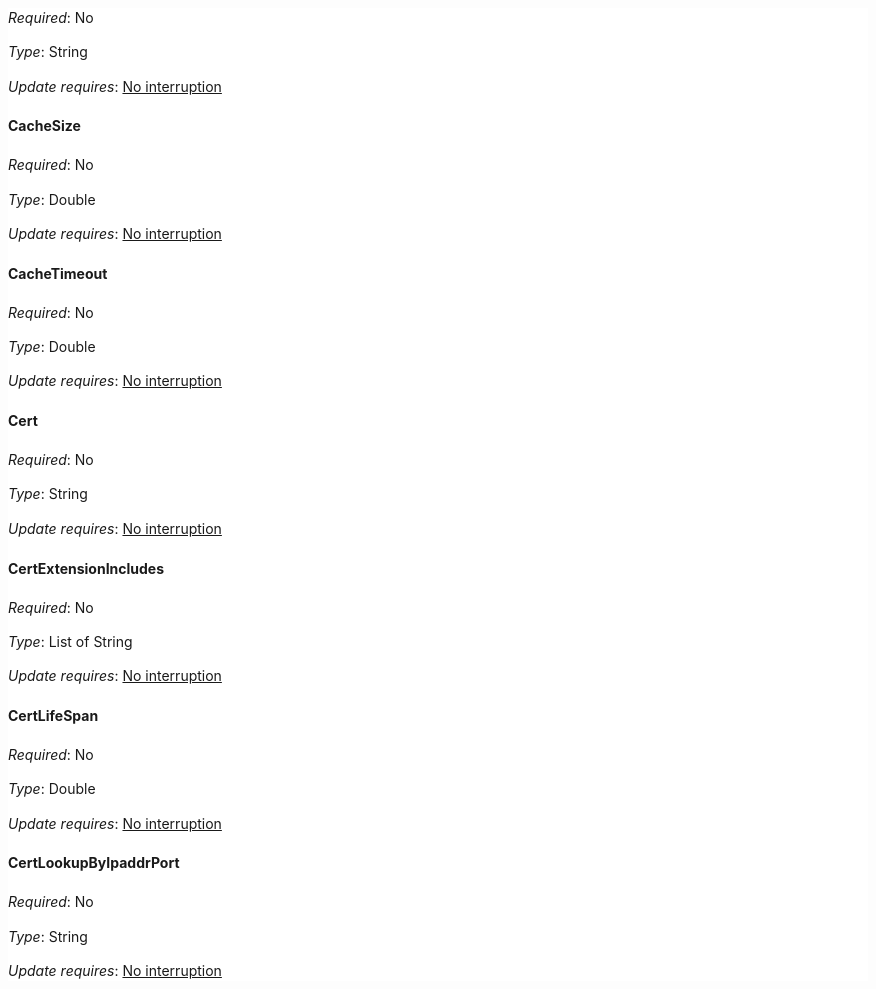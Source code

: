_Required_: No

_Type_: String

_Update requires_: [No interruption](https://docs.aws.amazon.com/AWSCloudFormation/latest/UserGuide/using-cfn-updating-stacks-update-behaviors.html#update-no-interrupt)

#### CacheSize

_Required_: No

_Type_: Double

_Update requires_: [No interruption](https://docs.aws.amazon.com/AWSCloudFormation/latest/UserGuide/using-cfn-updating-stacks-update-behaviors.html#update-no-interrupt)

#### CacheTimeout

_Required_: No

_Type_: Double

_Update requires_: [No interruption](https://docs.aws.amazon.com/AWSCloudFormation/latest/UserGuide/using-cfn-updating-stacks-update-behaviors.html#update-no-interrupt)

#### Cert

_Required_: No

_Type_: String

_Update requires_: [No interruption](https://docs.aws.amazon.com/AWSCloudFormation/latest/UserGuide/using-cfn-updating-stacks-update-behaviors.html#update-no-interrupt)

#### CertExtensionIncludes

_Required_: No

_Type_: List of String

_Update requires_: [No interruption](https://docs.aws.amazon.com/AWSCloudFormation/latest/UserGuide/using-cfn-updating-stacks-update-behaviors.html#update-no-interrupt)

#### CertLifeSpan

_Required_: No

_Type_: Double

_Update requires_: [No interruption](https://docs.aws.amazon.com/AWSCloudFormation/latest/UserGuide/using-cfn-updating-stacks-update-behaviors.html#update-no-interrupt)

#### CertLookupByIpaddrPort

_Required_: No

_Type_: String

_Update requires_: [No interruption](https://docs.aws.amazon.com/AWSCloudFormation/latest/UserGuide/using-cfn-updating-stacks-update-behaviors.html#update-no-interrupt)
